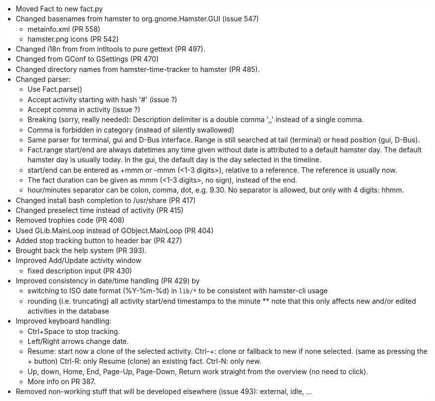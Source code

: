 * Moved Fact to new fact.py
* Changed basenames from hamster to org.gnome.Hamster.GUI (issue 547)
  - metainfo.xml (PR 558)
  - hamster.png icons (PR 542)
* Changed i18n from from intltools to pure gettext (PR 497).
* Changed from GConf to GSettings (PR 470)
* Changed directory names from hamster-time-tracker to hamster (PR 485).
* Changed parser:
  - Use Fact.parse()
  - Accept activity starting with hash '#' (issue ?)
  - Accept comma in activity (issue ?)
  - Breaking (sorry, really needed):
    Description delimiter is a double comma ',,' instead of a single comma.
  - Comma is forbidden in category (instead of silently swallowed)
  - Same parser for terminal, gui and D-Bus interface.
    Range is still searched at tail (terminal) or head position (gui, D-Bus).
  - Fact.range start/end are always datetimes
    any time given without date is attributed to a default hamster day.
    The default hamster day is usually today.
    In the gui, the default day is the day selected in the timeline.
  - start/end can be entered as +mmm or -mmm (<sign><1-3 digits>),
    relative to a reference. The reference is usually now.
  - The fact duration can be given as mmm (<1-3 digits>, no sign),
    instead of the end.
  - hour/minutes separator can be colon, comma, dot, e.g. 9.30.
    No separator is allowed, but only with 4 digits: hhmm.
* Changed install bash completion to /usr/share (PR 417)
* Changed preselect time instead of activity (PR 415)
* Removed trophies code (PR 408)
* Used GLib.MainLoop instead of GObject.MainLoop (PR 404)
* Added stop tracking button to header bar (PR 427)
* Brought back the help system (PR 393).
* Improved Add/Update activity window
  - fixed description input (PR 430)
* Improved consistency in date/time handling (PR 429) by
    - switching to ISO date format (%Y-%m-%d) in `lib/*`
      to be consistent with hamster-cli usage
    - rounding (i.e. truncating) all activity start/end timestamps
      to the minute
    ** note that this only affects new and/or edited activities in the database
* Improved keyboard handling:
  - Ctrl+Space to stop tracking.
  - Left/Right arrows change date.
  - Resume: start now a clone of the selected activity.
    Ctrl-+: clone or fallback to new if none selected.
            (same as pressing the + button)
    Ctrl-R: only Resume (clone) an existing fact.
    Ctrl-N: only new.
  - Up, down, Home, End, Page-Up, Page-Down, Return
    work straight from the overview (no need to click).
  - More info on PR 387.
* Removed non-working stuff that will be developed elsewhere (issue 493):
  external, idle, ...
